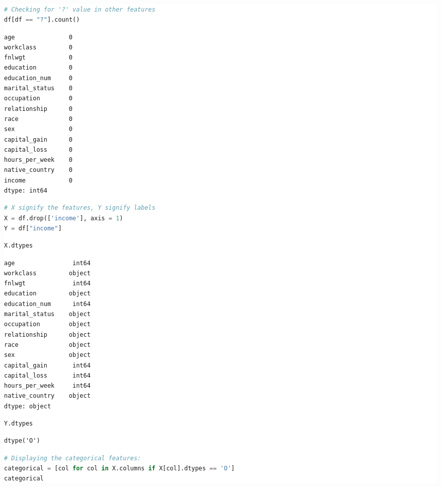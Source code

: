 ```python
# Checking for '?' value in other features
df[df == "?"].count()
```

    age               0
    workclass         0
    fnlwgt            0
    education         0
    education_num     0
    marital_status    0
    occupation        0
    relationship      0
    race              0
    sex               0
    capital_gain      0
    capital_loss      0
    hours_per_week    0
    native_country    0
    income            0
    dtype: int64

```python
# X signify the features, Y signify labels
X = df.drop(['income'], axis = 1)
Y = df["income"]
```

```python
X.dtypes
```

    age                int64
    workclass         object
    fnlwgt             int64
    education         object
    education_num      int64
    marital_status    object
    occupation        object
    relationship      object
    race              object
    sex               object
    capital_gain       int64
    capital_loss       int64
    hours_per_week     int64
    native_country    object
    dtype: object

```python
Y.dtypes
```

    dtype('O')

```python
# Displaying the categorical features:
categorical = [col for col in X.columns if X[col].dtypes == 'O']
categorical
```
